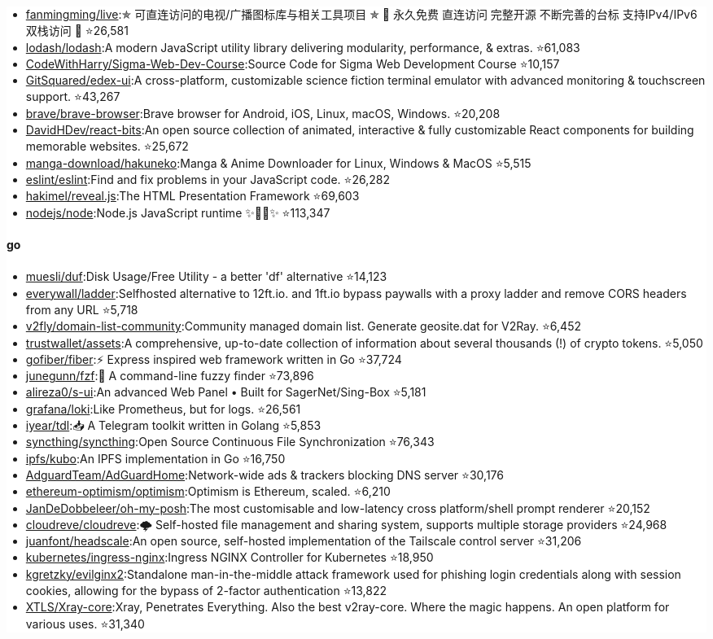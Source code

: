 * [fanmingming/live](https://github.com/fanmingming/live):✯ 可直连访问的电视/广播图标库与相关工具项目 ✯ 🔕 永久免费 直连访问 完整开源 不断完善的台标 支持IPv4/IPv6双栈访问 🔕 ⭐26,581
* [lodash/lodash](https://github.com/lodash/lodash):A modern JavaScript utility library delivering modularity, performance, & extras. ⭐61,083
* [CodeWithHarry/Sigma-Web-Dev-Course](https://github.com/CodeWithHarry/Sigma-Web-Dev-Course):Source Code for Sigma Web Development Course ⭐10,157
* [GitSquared/edex-ui](https://github.com/GitSquared/edex-ui):A cross-platform, customizable science fiction terminal emulator with advanced monitoring & touchscreen support. ⭐43,267
* [brave/brave-browser](https://github.com/brave/brave-browser):Brave browser for Android, iOS, Linux, macOS, Windows. ⭐20,208
* [DavidHDev/react-bits](https://github.com/DavidHDev/react-bits):An open source collection of animated, interactive & fully customizable React components for building memorable websites. ⭐25,672
* [manga-download/hakuneko](https://github.com/manga-download/hakuneko):Manga & Anime Downloader for Linux, Windows & MacOS ⭐5,515
* [eslint/eslint](https://github.com/eslint/eslint):Find and fix problems in your JavaScript code. ⭐26,282
* [hakimel/reveal.js](https://github.com/hakimel/reveal.js):The HTML Presentation Framework ⭐69,603
* [nodejs/node](https://github.com/nodejs/node):Node.js JavaScript runtime ✨🐢🚀✨ ⭐113,347

#### go
* [muesli/duf](https://github.com/muesli/duf):Disk Usage/Free Utility - a better 'df' alternative ⭐14,123
* [everywall/ladder](https://github.com/everywall/ladder):Selfhosted alternative to 12ft.io. and 1ft.io bypass paywalls with a proxy ladder and remove CORS headers from any URL ⭐5,718
* [v2fly/domain-list-community](https://github.com/v2fly/domain-list-community):Community managed domain list. Generate geosite.dat for V2Ray. ⭐6,452
* [trustwallet/assets](https://github.com/trustwallet/assets):A comprehensive, up-to-date collection of information about several thousands (!) of crypto tokens. ⭐5,050
* [gofiber/fiber](https://github.com/gofiber/fiber):⚡️ Express inspired web framework written in Go ⭐37,724
* [junegunn/fzf](https://github.com/junegunn/fzf):🌸 A command-line fuzzy finder ⭐73,896
* [alireza0/s-ui](https://github.com/alireza0/s-ui):An advanced Web Panel • Built for SagerNet/Sing-Box ⭐5,181
* [grafana/loki](https://github.com/grafana/loki):Like Prometheus, but for logs. ⭐26,561
* [iyear/tdl](https://github.com/iyear/tdl):📥 A Telegram toolkit written in Golang ⭐5,853
* [syncthing/syncthing](https://github.com/syncthing/syncthing):Open Source Continuous File Synchronization ⭐76,343
* [ipfs/kubo](https://github.com/ipfs/kubo):An IPFS implementation in Go ⭐16,750
* [AdguardTeam/AdGuardHome](https://github.com/AdguardTeam/AdGuardHome):Network-wide ads & trackers blocking DNS server ⭐30,176
* [ethereum-optimism/optimism](https://github.com/ethereum-optimism/optimism):Optimism is Ethereum, scaled. ⭐6,210
* [JanDeDobbeleer/oh-my-posh](https://github.com/JanDeDobbeleer/oh-my-posh):The most customisable and low-latency cross platform/shell prompt renderer ⭐20,152
* [cloudreve/cloudreve](https://github.com/cloudreve/cloudreve):🌩 Self-hosted file management and sharing system, supports multiple storage providers ⭐24,968
* [juanfont/headscale](https://github.com/juanfont/headscale):An open source, self-hosted implementation of the Tailscale control server ⭐31,206
* [kubernetes/ingress-nginx](https://github.com/kubernetes/ingress-nginx):Ingress NGINX Controller for Kubernetes ⭐18,950
* [kgretzky/evilginx2](https://github.com/kgretzky/evilginx2):Standalone man-in-the-middle attack framework used for phishing login credentials along with session cookies, allowing for the bypass of 2-factor authentication ⭐13,822
* [XTLS/Xray-core](https://github.com/XTLS/Xray-core):Xray, Penetrates Everything. Also the best v2ray-core. Where the magic happens. An open platform for various uses. ⭐31,340
